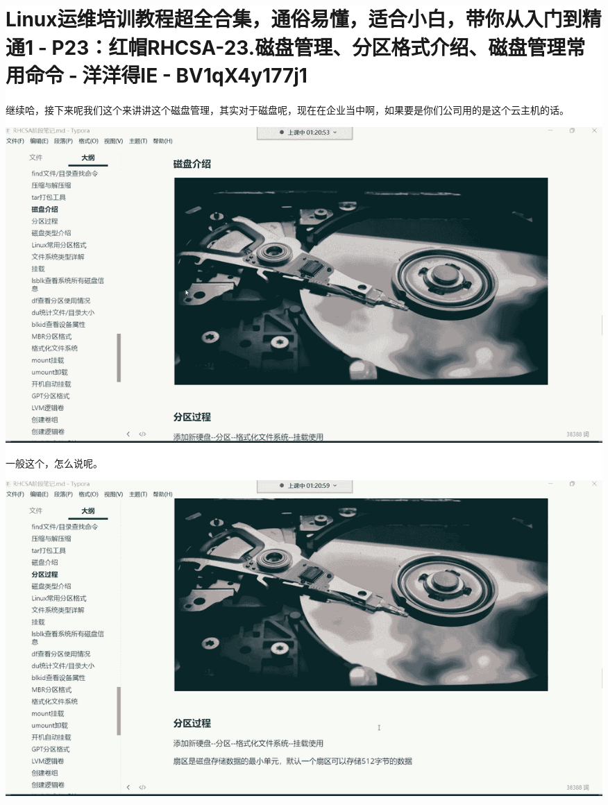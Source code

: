 # Linux运维培训教程超全合集，通俗易懂，适合小白，带你从入门到精通1 - P23：红帽RHCSA-23.磁盘管理、分区格式介绍、磁盘管理常用命令 - 洋洋得IE - BV1qX4y177j1

继续哈，接下来呢我们这个来讲讲这个磁盘管理，其实对于磁盘呢，现在在企业当中啊，如果要是你们公司用的是这个云主机的话。



![](img/78003638b97760b20b360a9b04fa70f7_1.png)

一般这个，怎么说呢。

![](img/78003638b97760b20b360a9b04fa70f7_3.png)
